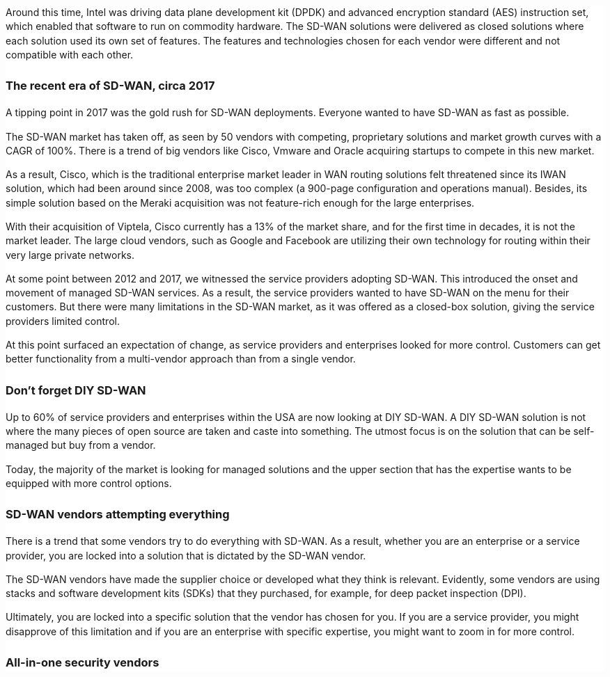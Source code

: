Around this time, Intel was driving data plane development kit (DPDK) and advanced encryption standard (AES) instruction set, which enabled that software to run on commodity hardware. The SD-WAN solutions were delivered as closed solutions where each solution used its own set of features. The features and technologies chosen for each vendor were different and not compatible with each other.

### The recent era of SD-WAN, circa 2017

A tipping point in 2017 was the gold rush for SD-WAN deployments. Everyone wanted to have SD-WAN as fast as possible.

The SD-WAN market has taken off, as seen by 50 vendors with competing, proprietary solutions and market growth curves with a CAGR of 100%. There is a trend of big vendors like Cisco, Vmware and Oracle acquiring startups to compete in this new market.

As a result, Cisco, which is the traditional enterprise market leader in WAN routing solutions felt threatened since its IWAN solution, which had been around since 2008, was too complex (a 900-page configuration and operations manual). Besides, its simple solution based on the Meraki acquisition was not feature-rich enough for the large enterprises.

With their acquisition of Viptela, Cisco currently has a 13% of the market share, and for the first time in decades, it is not the market leader. The large cloud vendors, such as Google and Facebook are utilizing their own technology for routing within their very large private networks.

At some point between 2012 and 2017, we witnessed the service providers adopting SD-WAN. This introduced the onset and movement of managed SD-WAN services. As a result, the service providers wanted to have SD-WAN on the menu for their customers. But there were many limitations in the SD-WAN market, as it was offered as a closed-box solution, giving the service providers limited control.

At this point surfaced an expectation of change, as service providers and enterprises looked for more control. Customers can get better functionality from a multi-vendor approach than from a single vendor.

### Don’t forget DIY SD-WAN

Up to 60% of service providers and enterprises within the USA are now looking at DIY SD-WAN. A DIY SD-WAN solution is not where the many pieces of open source are taken and caste into something. The utmost focus is on the solution that can be self-managed but buy from a vendor.

Today, the majority of the market is looking for managed solutions and the upper section that has the expertise wants to be equipped with more control options.

### SD-WAN vendors attempting everything

There is a trend that some vendors try to do everything with SD-WAN. As a result, whether you are an enterprise or a service provider, you are locked into a solution that is dictated by the SD-WAN vendor.

The SD-WAN vendors have made the supplier choice or developed what they think is relevant. Evidently, some vendors are using stacks and software development kits (SDKs) that they purchased, for example, for deep packet inspection (DPI).

Ultimately, you are locked into a specific solution that the vendor has chosen for you. If you are a service provider, you might disapprove of this limitation and if you are an enterprise with specific expertise, you might want to zoom in for more control.

### All-in-one security vendors
